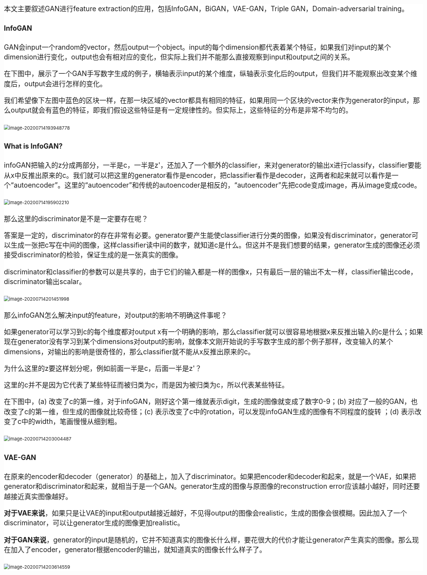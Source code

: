 本文主要叙述GAN进行feature extraction的应用，包括InfoGAN，BiGAN，VAE-GAN，Triple GAN，Domain-adversarial training。

#### InfoGAN

GAN会input一个random的vector，然后output一个object。input的每个dimension都代表着某个特征，如果我们对input的某个dimension进行变化，output也会有相对应的变化，但实际上我们并不能那么直接观察到input和output之间的关系。

在下图中，展示了一个GAN手写数字生成的例子，横轴表示input的某个维度，纵轴表示变化后的output，但我们并不能观察出改变某个维度后，output会进行怎样的变化。

我们希望像下左图中蓝色的区块一样，在那一块区域的vector都具有相同的特征，如果用同一个区块的vector来作为generator的input，那么output就会有蓝色的特征，即我们假设这些特征是有一定规律性的。但实际上，这些特征的分布是非常不均匀的。

<img src="https://gitee.com/scarleatt/image/raw/master/img/image-20200714193948778.png" alt="image-20200714193948778" style="zoom:67%;" />

#### What is InfoGAN?

infoGAN把输入的z分成两部分，一半是c，一半是z'，还加入了一个额外的classifier，来对generator的输出x进行classify，classifier要能从x中反推出原来的c。我们就可以把这里的generator看作是encoder，把classifier看作是decoder，这两者和起来就可以看作是一个“autoencoder”。这里的“autoencoder”和传统的autoencoder是相反的，“autoencoder”先把code变成image，再从image变成code。

<img src="https://gitee.com/scarleatt/image/raw/master/img/image-20200714195902210.png" alt="image-20200714195902210" style="zoom:67%;" />

那么这里的discriminator是不是一定要存在呢？

答案是一定的，discriminator的存在非常有必要。generator要产生能使classifier进行分类的图像，如果没有discriminator，generator可以生成一张把c写在中间的图像，这样classifier读中间的数字，就知道c是什么。但这并不是我们想要的结果，generator生成的图像还必须接受discriminator的检验，保证生成的是一张真实的图像。

discriminator和classifier的参数可以是共享的，由于它们的输入都是一样的图像x，只有最后一层的输出不太一样，classifier输出code，discriminator输出scalar。

<img src="https://gitee.com/scarleatt/image/raw/master/img/image-20200714201451998.png" alt="image-20200714201451998" style="zoom: 67%;" />

那么infoGAN怎么解决input的feature，对output的影响不明确这件事呢？

如果generator可以学习到c的每个维度都对output x有一个明确的影响，那么classifier就可以很容易地根据x来反推出输入的c是什么；如果现在generator没有学习到某个dimensions对output的影响，就像本文刚开始说的手写数字生成的那个例子那样，改变输入的某个dimensions，对输出的影响是很奇怪的，那么classifier就不能从x反推出原来的c。

为什么这里的z要这样划分呢，例如前面一半是c，后面一半是z'？

这里的c并不是因为它代表了某些特征而被归类为c，而是因为被归类为c，所以代表某些特征。

在下图中，(a) 改变了c的第一维，对于infoGAN，刚好这个第一维就表示digit，生成的图像就变成了数字0-9；(b) 对应了一般的GAN，也改变了c的第一维，但生成的图像就比较奇怪；(c) 表示改变了c中的rotation，可以发现infoGAN生成的图像有不同程度的旋转 ；(d) 表示改变了c中的width，笔画慢慢从细到粗。

<img src="https://gitee.com/scarleatt/image/raw/master/img/image-20200714203004487.png" alt="image-20200714203004487" style="zoom:67%;" />

#### VAE-GAN

在原来的encoder和decoder（generator）的基础上，加入了discriminator。如果把encoder和decoder和起来，就是一个VAE，如果把generator和discriminator和起来，就相当于是一个GAN。generator生成的图像与原图像的reconstruction error应该越小越好，同时还要越接近真实图像越好。

**对于VAE来说**，如果只是让VAE的input和output越接近越好，不见得output的图像会realistic，生成的图像会很模糊。因此加入了一个discriminator，可以让generator生成的图像更加realistic。

**对于GAN来说**，generator的input是随机的，它并不知道真实的图像长什么样，要花很大的代价才能让generator产生真实的图像。那么现在加入了encoder，generator根据encoder的输出，就知道真实的图像长什么样子了。

<img src="https://gitee.com/scarleatt/image/raw/master/img/image-20200714203614559.png" alt="image-20200714203614559" style="zoom:67%;" />
